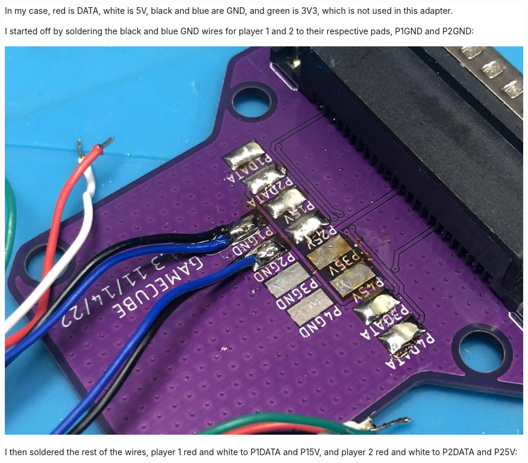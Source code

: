 In my case, red is DATA, white is 5V, black and blue are GND, and green is 3V3, which is not used in this adapter.

I started off by soldering the black and blue GND wires for player 1 and 2 to their respective pads, P1GND and P2GND:

![](/assets/images/blueretro-aio/gamecube/IMG_3646.jpg)

I then soldered the rest of the wires, player 1 red and white to P1DATA and P15V, and player 2 red and white to P2DATA and P25V:
